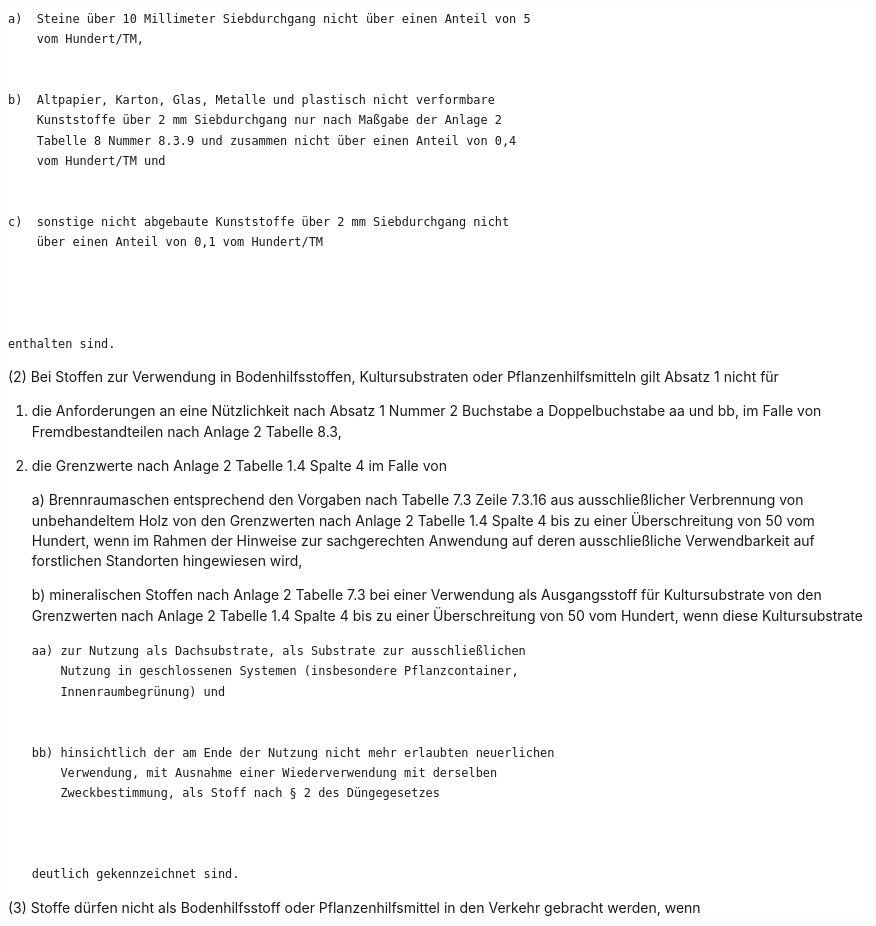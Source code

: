     a)  Steine über 10 Millimeter Siebdurchgang nicht über einen Anteil von 5
        vom Hundert/TM,


    b)  Altpapier, Karton, Glas, Metalle und plastisch nicht verformbare
        Kunststoffe über 2 mm Siebdurchgang nur nach Maßgabe der Anlage 2
        Tabelle 8 Nummer 8.3.9 und zusammen nicht über einen Anteil von 0,4
        vom Hundert/TM und


    c)  sonstige nicht abgebaute Kunststoffe über 2 mm Siebdurchgang nicht
        über einen Anteil von 0,1 vom Hundert/TM




    enthalten sind.




(2) Bei Stoffen zur Verwendung in Bodenhilfsstoffen, Kultursubstraten
oder Pflanzenhilfsmitteln gilt Absatz 1 nicht für

1.  die Anforderungen an eine Nützlichkeit nach Absatz 1 Nummer 2
    Buchstabe a Doppelbuchstabe aa und bb, im Falle von Fremdbestandteilen
    nach Anlage 2 Tabelle 8.3,


2.  die Grenzwerte nach Anlage 2 Tabelle 1.4 Spalte 4 im Falle von

    a)  Brennraumaschen entsprechend den Vorgaben nach Tabelle 7.3 Zeile
        7\.3.16 aus ausschließlicher Verbrennung von unbehandeltem Holz von den
        Grenzwerten nach Anlage 2 Tabelle 1.4 Spalte 4 bis zu einer
        Überschreitung von 50 vom Hundert, wenn im Rahmen der Hinweise zur
        sachgerechten Anwendung auf deren ausschließliche Verwendbarkeit auf
        forstlichen Standorten hingewiesen wird,


    b)  mineralischen Stoffen nach Anlage 2 Tabelle 7.3 bei einer Verwendung
        als Ausgangsstoff für Kultursubstrate von den Grenzwerten nach Anlage
        2 Tabelle 1.4 Spalte 4 bis zu einer Überschreitung von 50 vom Hundert,
        wenn diese Kultursubstrate

        aa) zur Nutzung als Dachsubstrate, als Substrate zur ausschließlichen
            Nutzung in geschlossenen Systemen (insbesondere Pflanzcontainer,
            Innenraumbegrünung) und


        bb) hinsichtlich der am Ende der Nutzung nicht mehr erlaubten neuerlichen
            Verwendung, mit Ausnahme einer Wiederverwendung mit derselben
            Zweckbestimmung, als Stoff nach § 2 des Düngegesetzes



        deutlich gekennzeichnet sind.







(3) Stoffe dürfen nicht als Bodenhilfsstoff oder Pflanzenhilfsmittel
in den Verkehr gebracht werden, wenn
